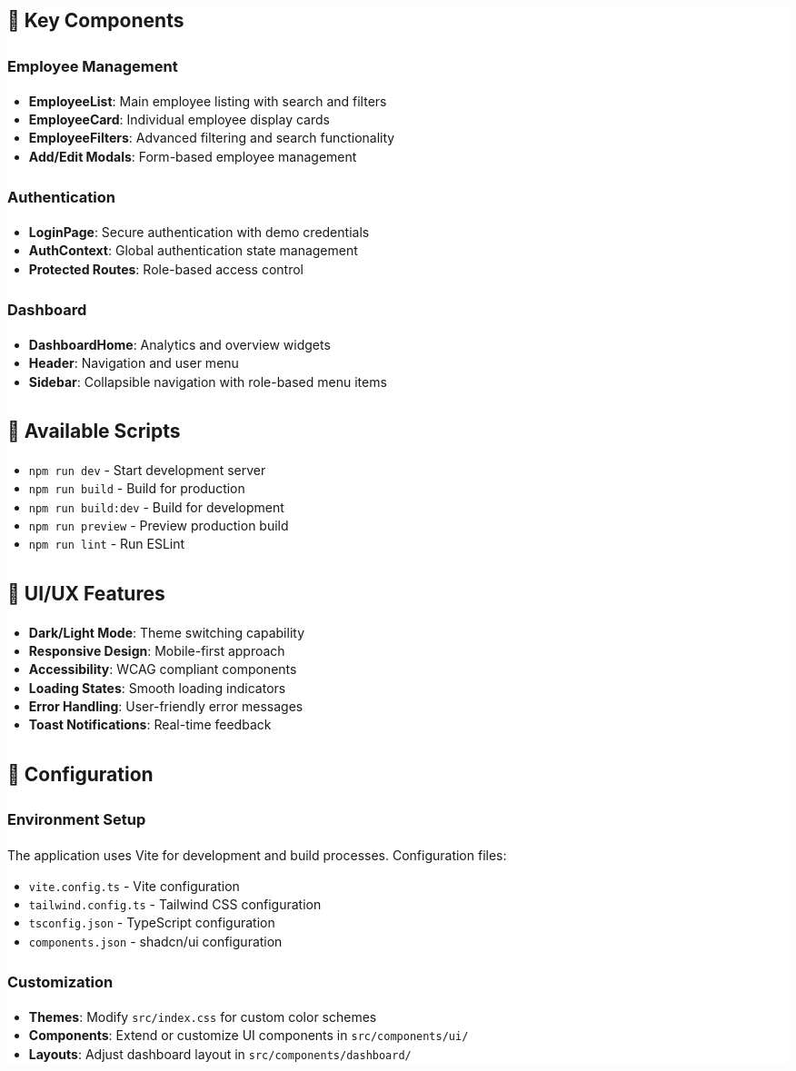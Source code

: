 ## 🎯 Key Components

### Employee Management
- **EmployeeList**: Main employee listing with search and filters
- **EmployeeCard**: Individual employee display cards
- **EmployeeFilters**: Advanced filtering and search functionality
- **Add/Edit Modals**: Form-based employee management

### Authentication
- **LoginPage**: Secure authentication with demo credentials
- **AuthContext**: Global authentication state management
- **Protected Routes**: Role-based access control

### Dashboard
- **DashboardHome**: Analytics and overview widgets
- **Header**: Navigation and user menu
- **Sidebar**: Collapsible navigation with role-based menu items

## 🚀 Available Scripts

- `npm run dev` - Start development server
- `npm run build` - Build for production
- `npm run build:dev` - Build for development
- `npm run preview` - Preview production build
- `npm run lint` - Run ESLint

## 🎨 UI/UX Features

- **Dark/Light Mode**: Theme switching capability
- **Responsive Design**: Mobile-first approach
- **Accessibility**: WCAG compliant components
- **Loading States**: Smooth loading indicators
- **Error Handling**: User-friendly error messages
- **Toast Notifications**: Real-time feedback

## 🔧 Configuration

### Environment Setup
The application uses Vite for development and build processes. Configuration files:
- `vite.config.ts` - Vite configuration
- `tailwind.config.ts` - Tailwind CSS configuration
- `tsconfig.json` - TypeScript configuration
- `components.json` - shadcn/ui configuration

### Customization
- **Themes**: Modify `src/index.css` for custom color schemes
- **Components**: Extend or customize UI components in `src/components/ui/`
- **Layouts**: Adjust dashboard layout in `src/components/dashboard/`
